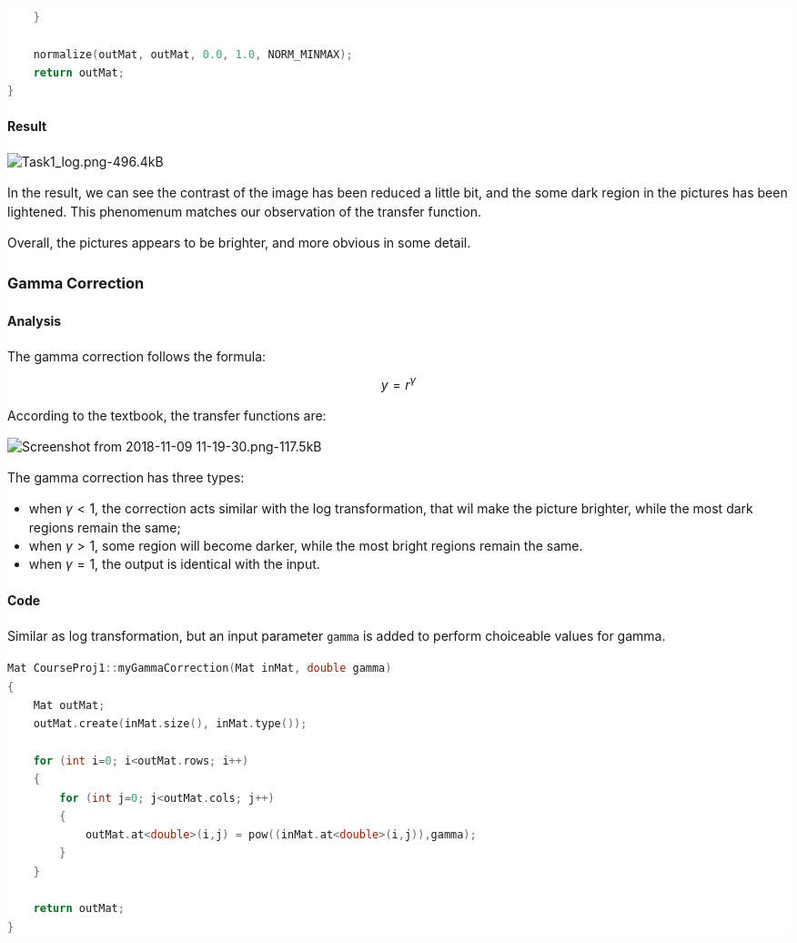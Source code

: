 ```cpp
	}

	normalize(outMat, outMat, 0.0, 1.0, NORM_MINMAX);
	return outMat;	
}
```

#### Result
![Task1_log.png-496.4kB][2]

In the result, we can see the contrast of the image has been reduced a little bit, and the some dark region in the pictures has been lightened. This phenomenum matches our observation of the transfer function.

Overall, the pictures appears to be brighter, and more obvious in some detail.

### Gamma Correction

#### Analysis

The gamma correction follows the formula:
$$y = r^{\gamma}$$

According to the textbook, the transfer functions are:

![Screenshot from 2018-11-09 11-19-30.png-117.5kB][3]

The gamma correction has three types:

 - when $\gamma<1$, the correction acts similar with the log transformation, that wil make the picture brighter, while the most dark regions remain the same;
 - when $\gamma>1$, some region will become darker, while the most bright regions remain the same.
 - when $\gamma=1$, the output is identical with the input.


#### Code
Similar as log transformation, but an input parameter `gamma` is added to perform choiceable values for gamma.
```cpp
Mat CourseProj1::myGammaCorrection(Mat inMat, double gamma)
{
	Mat outMat;
	outMat.create(inMat.size(), inMat.type());

	for (int i=0; i<outMat.rows; i++)
	{
		for (int j=0; j<outMat.cols; j++)
		{
			outMat.at<double>(i,j) = pow((inMat.at<double>(i,j)),gamma);
		}
	}

	return outMat;	
}
```


  [1]: http://static.zybuluo.com/siluni/wptp9md7jofbfh9s6dqsopij/image_1crr685kt150rj9pctb2lpftl9.png
  [2]: http://static.zybuluo.com/siluni/f6sqcxggd5oh9xhn06v78w6p/Task1_log.png
  [3]: http://static.zybuluo.com/siluni/r59p26uoel9j7on4xjhv4xxi/Screenshot%20from%202018-11-09%2011-19-30.png
  [4]: http://static.zybuluo.com/siluni/082l7amtpqfs81lcgfenirau/Task1_Gamma_Correction.png
  [5]: http://static.zybuluo.com/siluni/zi5paixohgsenp3p7tq8u96t/Task2_.png
  [6]: http://static.zybuluo.com/siluni/1fdawj9zssuvrwkp7c9n56bz/task3_blur5x5.png
  [7]: http://static.zybuluo.com/siluni/ibnxtce3b3swctullijioteq/Task4.png
  [8]: http://static.zybuluo.com/siluni/fpk0undfd4vk8ggbhtzmhs4q/Task5.png
  [9]: http://static.zybuluo.com/siluni/pucvy887lezpor3m01xsmlnr/Task6.png
